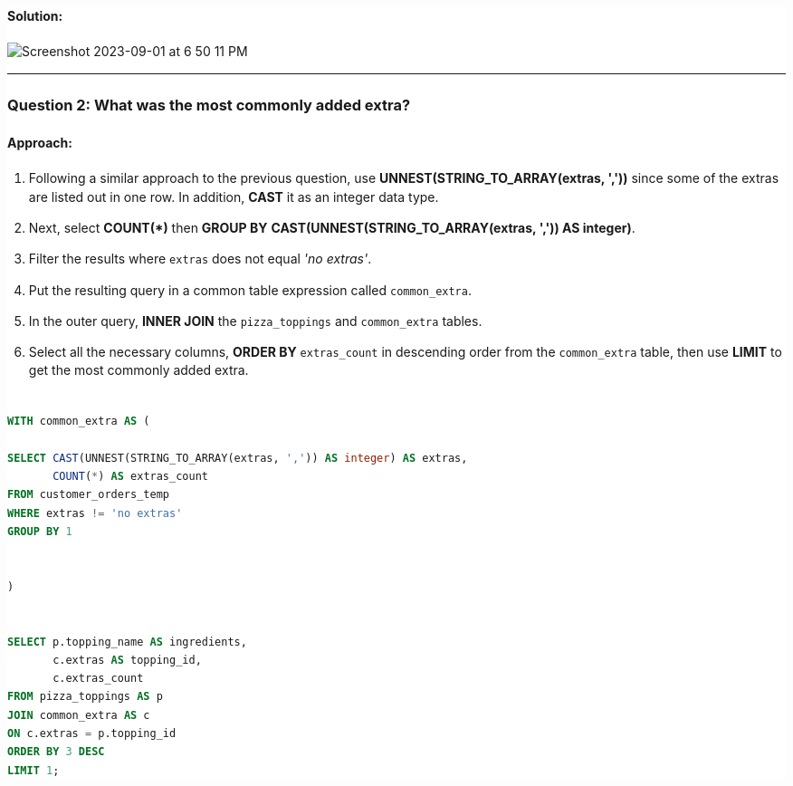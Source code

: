 ```sql

```

#### Solution:


![Screenshot 2023-09-01 at 6 50 11 PM](https://github.com/alizay1/8-Week-SQL-Challenge/assets/101383537/bf7c2e34-1faa-4ed3-b512-d8163492c217)



***




### Question 2: What was the most commonly added extra?



#### Approach:

1. Following a similar approach to the previous question, 
   use **UNNEST(STRING_TO_ARRAY(extras, ','))** since some of the
   extras are listed out in one row. In addition, **CAST** it as an integer data type.

2. Next, select **COUNT(*)** then **GROUP BY**
   **CAST(UNNEST(STRING_TO_ARRAY(extras, ',')) AS integer)**.

3. Filter the results where `extras` does not equal *'no extras'*.

4. Put the resulting query in a common table expression called
   `common_extra`.

  
5. In the outer query, **INNER JOIN** the `pizza_toppings` and `common_extra` tables.

6. Select all the necessary columns, **ORDER BY** `extras_count` in descending order
   from the `common_extra` table, then use **LIMIT** to get the most commonly added
   extra.


```sql

WITH common_extra AS (

SELECT CAST(UNNEST(STRING_TO_ARRAY(extras, ',')) AS integer) AS extras,
       COUNT(*) AS extras_count
FROM customer_orders_temp
WHERE extras != 'no extras'
GROUP BY 1


)


SELECT p.topping_name AS ingredients,
       c.extras AS topping_id,
       c.extras_count
FROM pizza_toppings AS p
JOIN common_extra AS c
ON c.extras = p.topping_id
ORDER BY 3 DESC
LIMIT 1;


```
